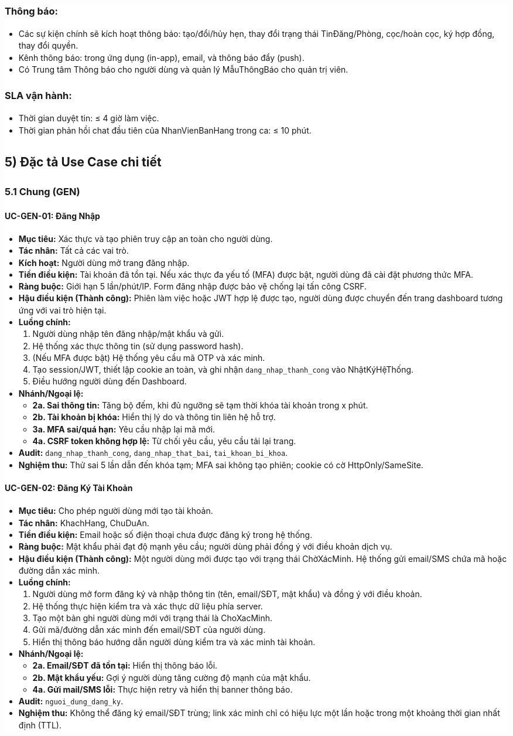 ### Thông báo:

* Các sự kiện chính sẽ kích hoạt thông báo: tạo/đổi/hủy hẹn, thay đổi trạng thái TinĐăng/Phòng, cọc/hoàn cọc, ký hợp đồng, thay đổi quyền.
* Kênh thông báo: trong ứng dụng (in-app), email, và thông báo đẩy (push).
* Có Trung tâm Thông báo cho người dùng và quản lý MẫuThôngBáo cho quản trị viên.

### SLA vận hành:

* Thời gian duyệt tin: ≤ 4 giờ làm việc.
* Thời gian phản hồi chat đầu tiên của NhanVienBanHang trong ca: ≤ 10 phút.

## 5) Đặc tả Use Case chi tiết

### 5.1 Chung (GEN)

#### UC-GEN-01: Đăng Nhập

* **Mục tiêu:** Xác thực và tạo phiên truy cập an toàn cho người dùng.
* **Tác nhân:** Tất cả các vai trò.
* **Kích hoạt:** Người dùng mở trang đăng nhập.
* **Tiền điều kiện:** Tài khoản đã tồn tại. Nếu xác thực đa yếu tố (MFA) được bật, người dùng đã cài đặt phương thức MFA.
* **Ràng buộc:** Giới hạn 5 lần/phút/IP. Form đăng nhập được bảo vệ chống lại tấn công CSRF.
* **Hậu điều kiện (Thành công):** Phiên làm việc hoặc JWT hợp lệ được tạo, người dùng được chuyển đến trang dashboard tương ứng với vai trò hiện tại.
* **Luồng chính:**
    1.  Người dùng nhập tên đăng nhập/mật khẩu và gửi.
    2.  Hệ thống xác thực thông tin (sử dụng password hash).
    3.  (Nếu MFA được bật) Hệ thống yêu cầu mã OTP và xác minh.
    4.  Tạo session/JWT, thiết lập cookie an toàn, và ghi nhận `dang_nhap_thanh_cong` vào NhậtKýHệThống.
    5.  Điều hướng người dùng đến Dashboard.
* **Nhánh/Ngoại lệ:**
    * **2a. Sai thông tin:** Tăng bộ đếm, khi đủ ngưỡng sẽ tạm thời khóa tài khoản trong x phút.
    * **2b. Tài khoản bị khóa:** Hiển thị lý do và thông tin liên hệ hỗ trợ.
    * **3a. MFA sai/quá hạn:** Yêu cầu nhập lại mã mới.
    * **4a. CSRF token không hợp lệ:** Từ chối yêu cầu, yêu cầu tải lại trang.
* **Audit:** `dang_nhap_thanh_cong`, `dang_nhap_that_bai`, `tai_khoan_bi_khoa`.
* **Nghiệm thu:** Thử sai 5 lần dẫn đến khóa tạm; MFA sai không tạo phiên; cookie có cờ HttpOnly/SameSite.

#### UC-GEN-02: Đăng Ký Tài Khoản

* **Mục tiêu:** Cho phép người dùng mới tạo tài khoản.
* **Tác nhân:** KhachHang, ChuDuAn.
* **Tiền điều kiện:** Email hoặc số điện thoại chưa được đăng ký trong hệ thống.
* **Ràng buộc:** Mật khẩu phải đạt độ mạnh yêu cầu; người dùng phải đồng ý với điều khoản dịch vụ.
* **Hậu điều kiện (Thành công):** Một người dùng mới được tạo với trạng thái ChờXácMinh. Hệ thống gửi email/SMS chứa mã hoặc đường dẫn xác minh.
* **Luồng chính:**
    1.  Người dùng mở form đăng ký và nhập thông tin (tên, email/SĐT, mật khẩu) và đồng ý với điều khoản.
    2.  Hệ thống thực hiện kiểm tra và xác thực dữ liệu phía server.
    3.  Tạo một bản ghi người dùng mới với trạng thái là ChoXacMinh.
    4.  Gửi mã/đường dẫn xác minh đến email/SĐT của người dùng.
    5.  Hiển thị thông báo hướng dẫn người dùng kiểm tra và xác minh tài khoản.
* **Nhánh/Ngoại lệ:**
    * **2a. Email/SĐT đã tồn tại:** Hiển thị thông báo lỗi.
    * **2b. Mật khẩu yếu:** Gợi ý người dùng tăng cường độ mạnh của mật khẩu.
    * **4a. Gửi mail/SMS lỗi:** Thực hiện retry và hiển thị banner thông báo.
* **Audit:** `nguoi_dung_dang_ky`.
* **Nghiệm thu:** Không thể đăng ký email/SĐT trùng; link xác minh chỉ có hiệu lực một lần hoặc trong một khoảng thời gian nhất định (TTL).